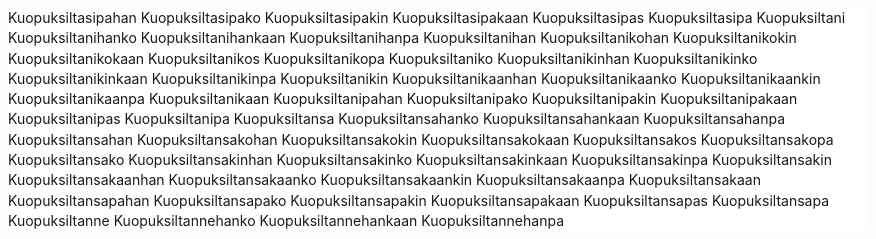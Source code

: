 Kuopuksiltasipahan
Kuopuksiltasipako
Kuopuksiltasipakin
Kuopuksiltasipakaan
Kuopuksiltasipas
Kuopuksiltasipa
Kuopuksiltani
Kuopuksiltanihanko
Kuopuksiltanihankaan
Kuopuksiltanihanpa
Kuopuksiltanihan
Kuopuksiltanikohan
Kuopuksiltanikokin
Kuopuksiltanikokaan
Kuopuksiltanikos
Kuopuksiltanikopa
Kuopuksiltaniko
Kuopuksiltanikinhan
Kuopuksiltanikinko
Kuopuksiltanikinkaan
Kuopuksiltanikinpa
Kuopuksiltanikin
Kuopuksiltanikaanhan
Kuopuksiltanikaanko
Kuopuksiltanikaankin
Kuopuksiltanikaanpa
Kuopuksiltanikaan
Kuopuksiltanipahan
Kuopuksiltanipako
Kuopuksiltanipakin
Kuopuksiltanipakaan
Kuopuksiltanipas
Kuopuksiltanipa
Kuopuksiltansa
Kuopuksiltansahanko
Kuopuksiltansahankaan
Kuopuksiltansahanpa
Kuopuksiltansahan
Kuopuksiltansakohan
Kuopuksiltansakokin
Kuopuksiltansakokaan
Kuopuksiltansakos
Kuopuksiltansakopa
Kuopuksiltansako
Kuopuksiltansakinhan
Kuopuksiltansakinko
Kuopuksiltansakinkaan
Kuopuksiltansakinpa
Kuopuksiltansakin
Kuopuksiltansakaanhan
Kuopuksiltansakaanko
Kuopuksiltansakaankin
Kuopuksiltansakaanpa
Kuopuksiltansakaan
Kuopuksiltansapahan
Kuopuksiltansapako
Kuopuksiltansapakin
Kuopuksiltansapakaan
Kuopuksiltansapas
Kuopuksiltansapa
Kuopuksiltanne
Kuopuksiltannehanko
Kuopuksiltannehankaan
Kuopuksiltannehanpa